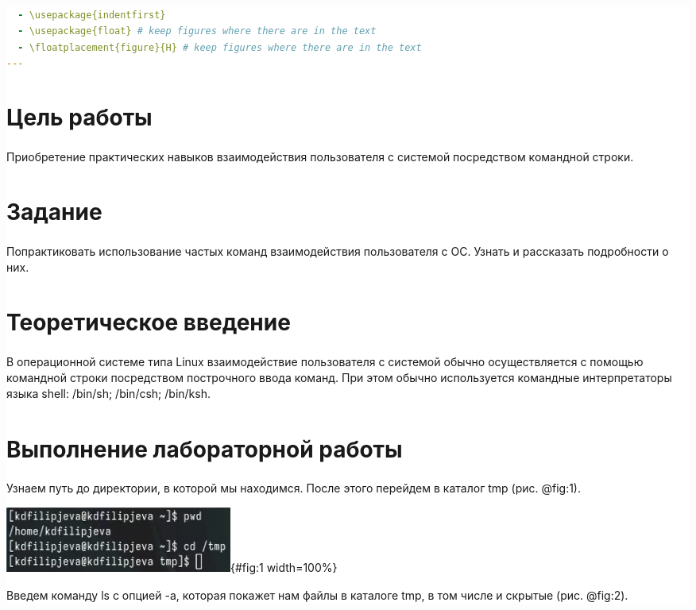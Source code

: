 ```yaml
  - \usepackage{indentfirst}
  - \usepackage{float} # keep figures where there are in the text
  - \floatplacement{figure}{H} # keep figures where there are in the text
---
```


# Цель работы

Приобретение практических навыков взаимодействия пользователя с системой посредством командной строки.

# Задание

Попрактиковать использование частых команд взаимодействия пользователя с ОС. Узнать и рассказать подробности о них.

# Теоретическое введение

В операционной системе типа Linux взаимодействие пользователя с системой обычно осуществляется с помощью командной строки посредством построчного ввода команд. При этом обычно используется командные интерпретаторы языка shell: /bin/sh; /bin/csh; /bin/ksh.

# Выполнение лабораторной работы

Узнаем путь до директории, в которой мы находимся. После этого перейдем в каталог tmp (рис. @fig:1).

![pwd tmp](image/6_1.png){#fig:1 width=100%}

Введем команду ls с опцией -а, которая покажет нам файлы в каталоге tmp, в том числе и скрытые (рис. @fig:2).
